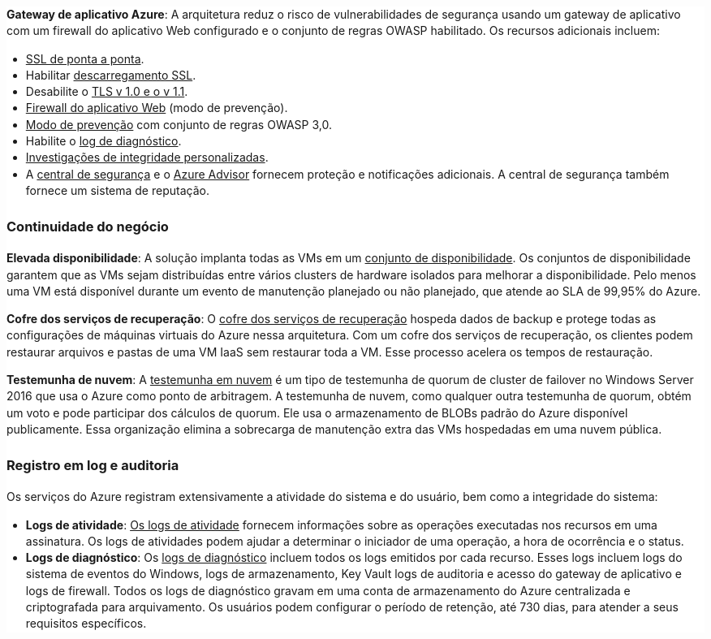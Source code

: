 **Gateway de aplicativo Azure**: A arquitetura reduz o risco de vulnerabilidades de segurança usando um gateway de aplicativo com um firewall do aplicativo Web configurado e o conjunto de regras OWASP habilitado. Os recursos adicionais incluem:

- [SSL de ponta a ponta](https://docs.microsoft.com/azure/application-gateway/application-gateway-end-to-end-ssl-powershell).
- Habilitar [descarregamento SSL](../../application-gateway/create-ssl-portal.md).
- Desabilite o [TLS v 1.0 e o v 1.1](https://docs.microsoft.com/azure/application-gateway/application-gateway-end-to-end-ssl-powershell).
- [Firewall do aplicativo Web](../../application-gateway/waf-overview.md) (modo de prevenção).
- [Modo de prevenção](https://docs.microsoft.com/azure/application-gateway/application-gateway-web-application-firewall-portal) com conjunto de regras OWASP 3,0.
- Habilite o [log de diagnóstico](https://docs.microsoft.com/azure/application-gateway/application-gateway-diagnostics).
- [Investigações de integridade personalizadas](../../application-gateway/quick-create-portal.md).
- A [central de segurança](https://azure.microsoft.com/services/security-center) e o [Azure Advisor](https://docs.microsoft.com/azure/advisor/advisor-security-recommendations) fornecem proteção e notificações adicionais. A central de segurança também fornece um sistema de reputação.

### <a name="business-continuity"></a>Continuidade do negócio

**Elevada disponibilidade**: A solução implanta todas as VMs em um [conjunto de disponibilidade](https://docs.microsoft.com/azure/virtual-machines/windows/tutorial-availability-sets). Os conjuntos de disponibilidade garantem que as VMs sejam distribuídas entre vários clusters de hardware isolados para melhorar a disponibilidade. Pelo menos uma VM está disponível durante um evento de manutenção planejado ou não planejado, que atende ao SLA de 99,95% do Azure.

**Cofre dos serviços de recuperação**: O [cofre dos serviços de recuperação](https://docs.microsoft.com/azure/backup/backup-azure-recovery-services-vault-overview) hospeda dados de backup e protege todas as configurações de máquinas virtuais do Azure nessa arquitetura. Com um cofre dos serviços de recuperação, os clientes podem restaurar arquivos e pastas de uma VM IaaS sem restaurar toda a VM. Esse processo acelera os tempos de restauração.

**Testemunha de nuvem**: A [testemunha em nuvem](https://docs.microsoft.com/windows-server/failover-clustering/whats-new-in-failover-clustering#BKMK_CloudWitness) é um tipo de testemunha de quorum de cluster de failover no Windows Server 2016 que usa o Azure como ponto de arbitragem. A testemunha de nuvem, como qualquer outra testemunha de quorum, obtém um voto e pode participar dos cálculos de quorum. Ele usa o armazenamento de BLOBs padrão do Azure disponível publicamente. Essa organização elimina a sobrecarga de manutenção extra das VMs hospedadas em uma nuvem pública.

### <a name="logging-and-auditing"></a>Registro em log e auditoria

Os serviços do Azure registram extensivamente a atividade do sistema e do usuário, bem como a integridade do sistema:
- **Logs de atividade**: [Os logs de atividade](../../azure-monitor/platform/activity-logs-overview.md) fornecem informações sobre as operações executadas nos recursos em uma assinatura. Os logs de atividades podem ajudar a determinar o iniciador de uma operação, a hora de ocorrência e o status.
- **Logs de diagnóstico**: Os [logs de diagnóstico](../../azure-monitor/platform/diagnostic-logs-overview.md) incluem todos os logs emitidos por cada recurso. Esses logs incluem logs do sistema de eventos do Windows, logs de armazenamento, Key Vault logs de auditoria e acesso do gateway de aplicativo e logs de firewall. Todos os logs de diagnóstico gravam em uma conta de armazenamento do Azure centralizada e criptografada para arquivamento. Os usuários podem configurar o período de retenção, até 730 dias, para atender a seus requisitos específicos.
